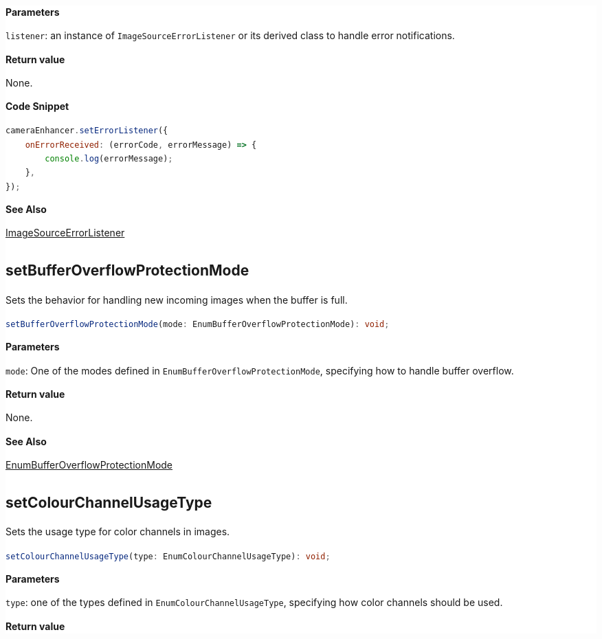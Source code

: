 **Parameters**

`listener`: an instance of `ImageSourceErrorListener` or its derived class to handle error notifications.

**Return value**

None.

**Code Snippet**

```javascript
cameraEnhancer.setErrorListener({
    onErrorReceived: (errorCode, errorMessage) => {
        console.log(errorMessage);
    },
});
```

**See Also**

[ImageSourceErrorListener](./basic-structures/image-source-error-listener.html)

## setBufferOverflowProtectionMode

Sets the behavior for handling new incoming images when the buffer is full.

```typescript
setBufferOverflowProtectionMode(mode: EnumBufferOverflowProtectionMode): void;
```

**Parameters**

`mode`: One of the modes defined in `EnumBufferOverflowProtectionMode`, specifying how to handle buffer overflow.

**Return value**

None.

**See Also**

[EnumBufferOverflowProtectionMode](https://www.dynamsoft.com/capture-vision/docs/core/enums/core/buffer-overflow-protection-mode.html?lang=js)

## setColourChannelUsageType

Sets the usage type for color channels in images.

```typescript
setColourChannelUsageType(type: EnumColourChannelUsageType): void;
```

**Parameters**

`type`: one of the types defined in `EnumColourChannelUsageType`, specifying how color channels should be used.

**Return value**
